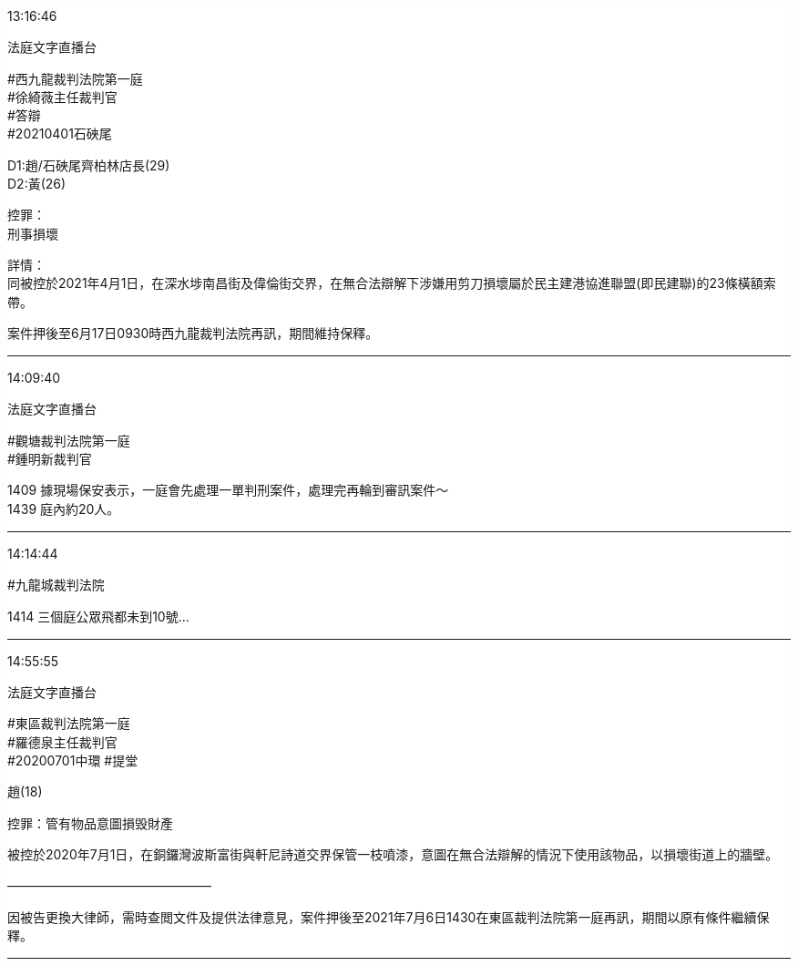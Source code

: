       
13:16:46

法庭文字直播台

\#西九龍裁判法院第一庭  
\#徐綺薇主任裁判官  
\#答辯  
\#20210401石硤尾  
  
D1:趙/石硤尾齊柏林店長(29)  
D2:黃(26)  
  
控罪：  
刑事損壞  
  
詳情：  
同被控於2021年4月1日，在深水埗南昌街及偉倫街交界，在無合法辯解下涉嫌用剪刀損壞屬於民主建港協進聯盟(即民建聯)的23條橫額索帶。  
  
案件押後至6月17日0930時西九龍裁判法院再訊，期間維持保釋。

---
      
14:09:40

法庭文字直播台

\#觀塘裁判法院第一庭  
\#鍾明新裁判官  
  
1409 據現場保安表示，一庭會先處理一單判刑案件，處理完再輪到審訊案件～  
1439 庭內約20人。

---
      
14:14:44



\#九龍城裁判法院  
  
1414 三個庭公眾飛都未到10號...

---
      
14:55:55

法庭文字直播台

\#東區裁判法院第一庭  
\#羅德泉主任裁判官  
\#20200701中環 \#提堂  
  
趙(18)  
  
控罪：管有物品意圖損毁財產  
  
被控於2020年7月1日，在銅鑼灣波斯富街與軒尼詩道交界保管一枝噴漆，意圖在無合法辯解的情況下使用該物品，以損壞街道上的牆壁。  
  
————————————————  
  
因被告更換大律師，需時查閲文件及提供法律意見，案件押後至2021年7月6日1430在東區裁判法院第一庭再訊，期間以原有條件繼續保釋。

---